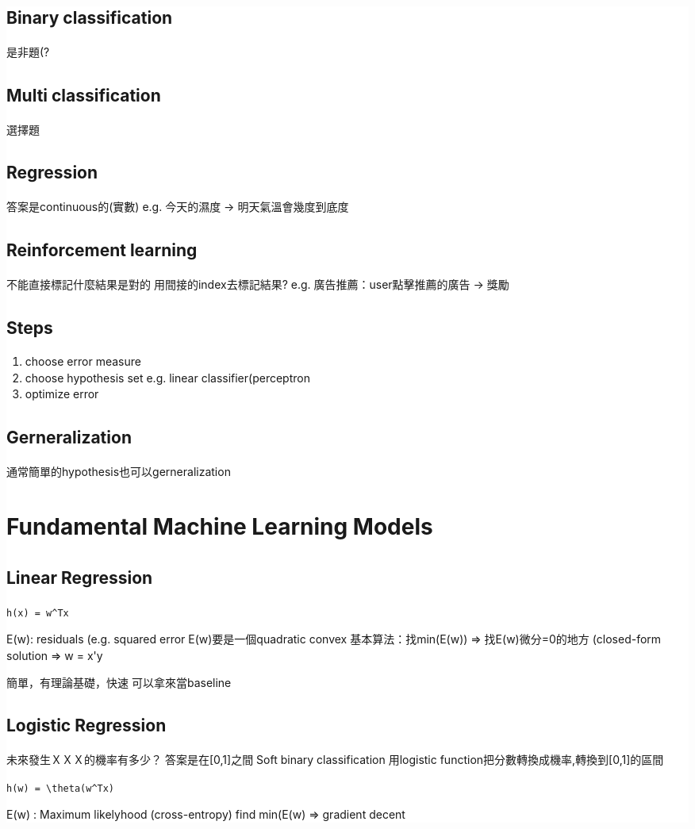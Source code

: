 ## Binary classification
是非題(?

## Multi classification
選擇題

## Regression
答案是continuous的(實數)
e.g. 今天的濕度 -> 明天氣溫會幾度到底度

## Reinforcement learning
不能直接標記什麼結果是對的
用間接的index去標記結果?
e.g. 廣告推薦：user點擊推薦的廣告 -> 獎勵

## Steps
1. choose error measure
2. choose hypothesis set 
	e.g. linear classifier(perceptron
3. optimize error

## Gerneralization
通常簡單的hypothesis也可以gerneralization


# Fundamental Machine Learning Models

## Linear Regression
``` mathjax
h(x) = w^Tx
```
E(w): residuals (e.g. squared error
E(w)要是一個quadratic convex
基本算法：找min(E(w)) => 找E(w)微分=0的地方 (closed-form solution
=> w = x'y

簡單，有理論基礎，快速
可以拿來當baseline

## Logistic Regression
未來發生ＸＸＸ的機率有多少？ 答案是在[0,1]之間
Soft binary classification
用logistic function把分數轉換成機率,轉換到[0,1]的區間
```mathjax
h(w) = \theta(w^Tx)
```
E(w) : Maximum likelyhood (cross-entropy)
find min(E(w) => gradient decent
